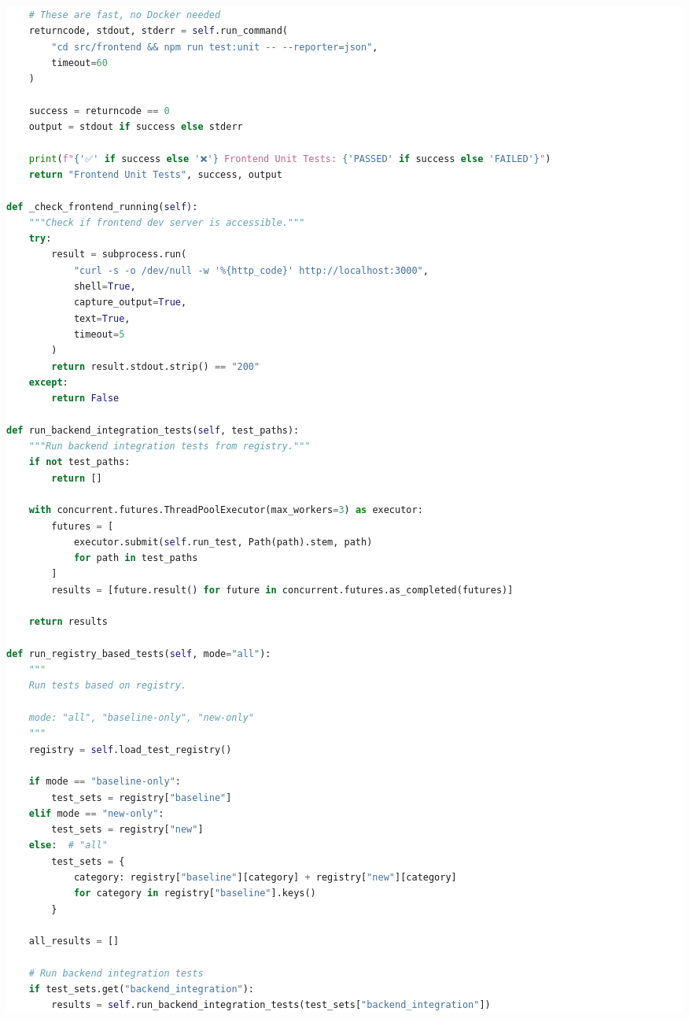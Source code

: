 ```python
    # These are fast, no Docker needed
    returncode, stdout, stderr = self.run_command(
        "cd src/frontend && npm run test:unit -- --reporter=json",
        timeout=60
    )

    success = returncode == 0
    output = stdout if success else stderr

    print(f"{'✅' if success else '❌'} Frontend Unit Tests: {'PASSED' if success else 'FAILED'}")
    return "Frontend Unit Tests", success, output

def _check_frontend_running(self):
    """Check if frontend dev server is accessible."""
    try:
        result = subprocess.run(
            "curl -s -o /dev/null -w '%{http_code}' http://localhost:3000",
            shell=True,
            capture_output=True,
            text=True,
            timeout=5
        )
        return result.stdout.strip() == "200"
    except:
        return False

def run_backend_integration_tests(self, test_paths):
    """Run backend integration tests from registry."""
    if not test_paths:
        return []

    with concurrent.futures.ThreadPoolExecutor(max_workers=3) as executor:
        futures = [
            executor.submit(self.run_test, Path(path).stem, path)
            for path in test_paths
        ]
        results = [future.result() for future in concurrent.futures.as_completed(futures)]

    return results

def run_registry_based_tests(self, mode="all"):
    """
    Run tests based on registry.

    mode: "all", "baseline-only", "new-only"
    """
    registry = self.load_test_registry()

    if mode == "baseline-only":
        test_sets = registry["baseline"]
    elif mode == "new-only":
        test_sets = registry["new"]
    else:  # "all"
        test_sets = {
            category: registry["baseline"][category] + registry["new"][category]
            for category in registry["baseline"].keys()
        }

    all_results = []

    # Run backend integration tests
    if test_sets.get("backend_integration"):
        results = self.run_backend_integration_tests(test_sets["backend_integration"])
```